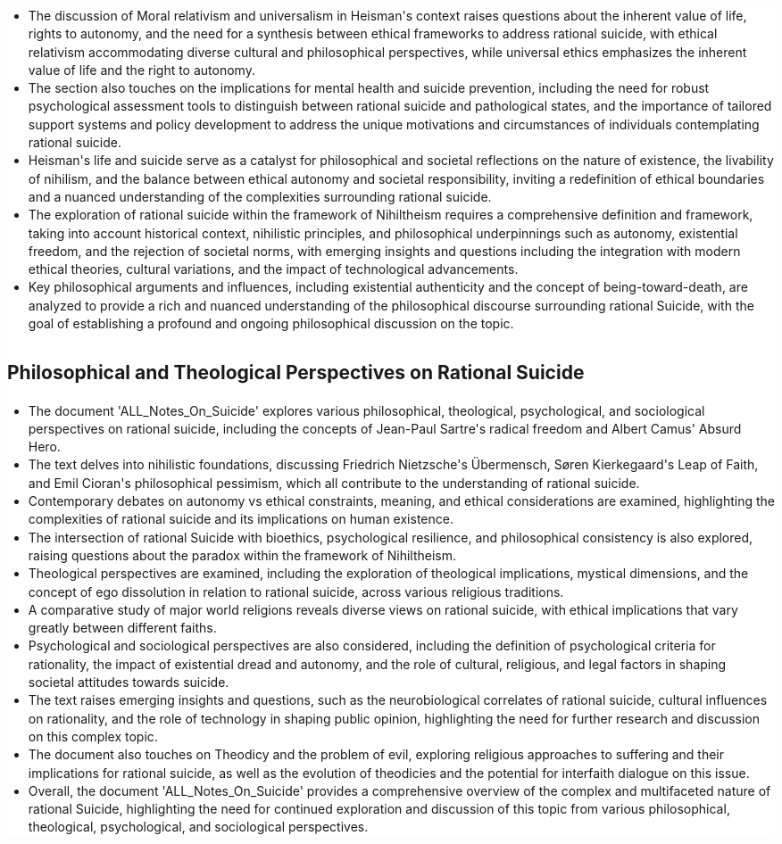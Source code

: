 - The discussion of Moral relativism and universalism in Heisman's context raises questions about the inherent value of life, rights to autonomy, and the need for a synthesis between ethical frameworks to address rational suicide, with ethical relativism accommodating diverse cultural and philosophical perspectives, while universal ethics emphasizes the inherent value of life and the right to autonomy.
- The section also touches on the implications for mental health and suicide prevention, including the need for robust psychological assessment tools to distinguish between rational suicide and pathological states, and the importance of tailored support systems and policy development to address the unique motivations and circumstances of individuals contemplating rational suicide.
- Heisman's life and suicide serve as a catalyst for philosophical and societal reflections on the nature of existence, the livability of nihilism, and the balance between ethical autonomy and societal responsibility, inviting a redefinition of ethical boundaries and a nuanced understanding of the complexities surrounding rational suicide.
- The exploration of rational suicide within the framework of Nihiltheism requires a comprehensive definition and framework, taking into account historical context, nihilistic principles, and philosophical underpinnings such as autonomy, existential freedom, and the rejection of societal norms, with emerging insights and questions including the integration with modern ethical theories, cultural variations, and the impact of technological advancements.
- Key philosophical arguments and influences, including existential authenticity and the concept of being-toward-death, are analyzed to provide a rich and nuanced understanding of the philosophical discourse surrounding rational Suicide, with the goal of establishing a profound and ongoing philosophical discussion on the topic.

## Philosophical and Theological Perspectives on Rational Suicide
- The document 'ALL_Notes_On_Suicide' explores various philosophical, theological, psychological, and sociological perspectives on rational suicide, including the concepts of Jean-Paul Sartre's radical freedom and Albert Camus' Absurd Hero.
- The text delves into nihilistic foundations, discussing Friedrich Nietzsche's Übermensch, Søren Kierkegaard's Leap of Faith, and Emil Cioran's philosophical pessimism, which all contribute to the understanding of rational suicide.
- Contemporary debates on autonomy vs ethical constraints, meaning, and ethical considerations are examined, highlighting the complexities of rational suicide and its implications on human existence.
- The intersection of rational Suicide with bioethics, psychological resilience, and philosophical consistency is also explored, raising questions about the paradox within the framework of Nihiltheism.
- Theological perspectives are examined, including the exploration of theological implications, mystical dimensions, and the concept of ego dissolution in relation to rational suicide, across various religious traditions.
- A comparative study of major world religions reveals diverse views on rational suicide, with ethical implications that vary greatly between different faiths.
- Psychological and sociological perspectives are also considered, including the definition of psychological criteria for rationality, the impact of existential dread and autonomy, and the role of cultural, religious, and legal factors in shaping societal attitudes towards suicide.
- The text raises emerging insights and questions, such as the neurobiological correlates of rational suicide, cultural influences on rationality, and the role of technology in shaping public opinion, highlighting the need for further research and discussion on this complex topic.
- The document also touches on Theodicy and the problem of evil, exploring religious approaches to suffering and their implications for rational suicide, as well as the evolution of theodicies and the potential for interfaith dialogue on this issue.
- Overall, the document 'ALL_Notes_On_Suicide' provides a comprehensive overview of the complex and multifaceted nature of rational Suicide, highlighting the need for continued exploration and discussion of this topic from various philosophical, theological, psychological, and sociological perspectives.
